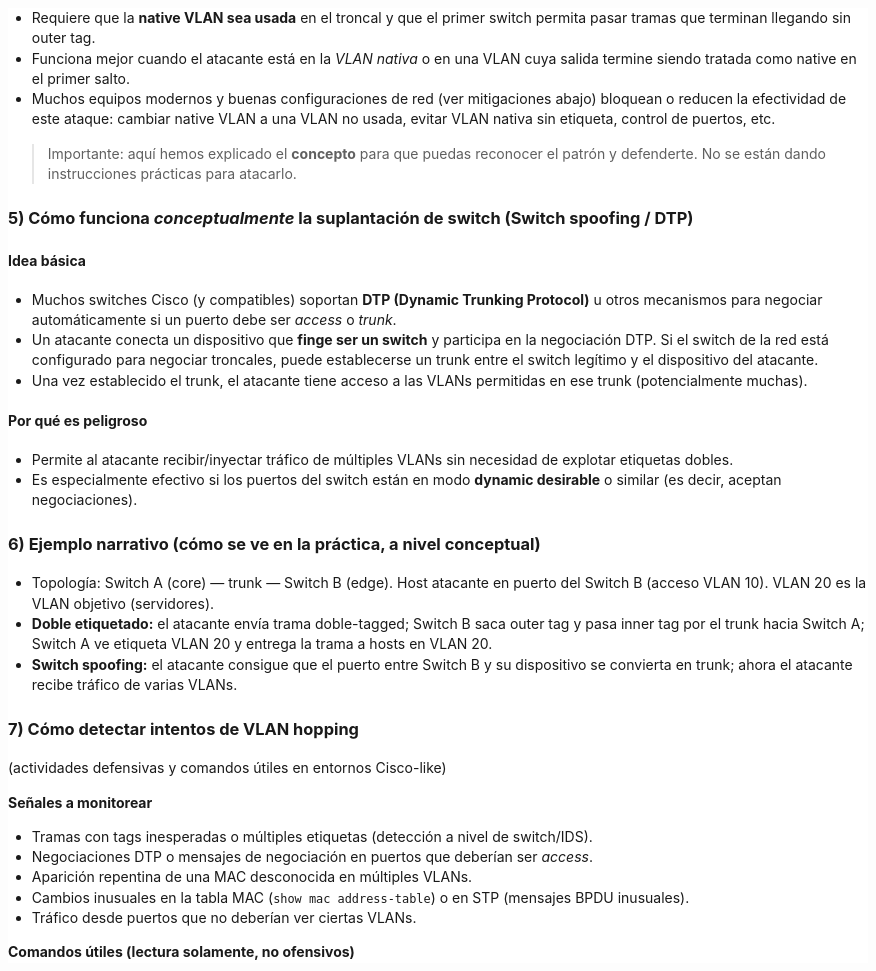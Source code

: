 - Requiere que la **native VLAN sea usada** en el troncal y que el primer switch permita pasar tramas que terminan llegando sin outer tag.
- Funciona mejor cuando el atacante está en la _VLAN nativa_ o en una VLAN cuya salida termine siendo tratada como native en el primer salto.
- Muchos equipos modernos y buenas configuraciones de red (ver mitigaciones abajo) bloquean o reducen la efectividad de este ataque: cambiar native VLAN a una VLAN no usada, evitar VLAN nativa sin etiqueta, control de puertos, etc.

> Importante: aquí hemos explicado el **concepto** para que puedas reconocer el patrón y defenderte. No se están dando instrucciones prácticas para atacarlo.

### 5) Cómo funciona _conceptualmente_ la suplantación de switch (Switch spoofing / DTP)

#### Idea básica

- Muchos switches Cisco (y compatibles) soportan **DTP (Dynamic Trunking Protocol)** u otros mecanismos para negociar automáticamente si un puerto debe ser _access_ o _trunk_.
- Un atacante conecta un dispositivo que **finge ser un switch** y participa en la negociación DTP. Si el switch de la red está configurado para negociar troncales, puede establecerse un trunk entre el switch legítimo y el dispositivo del atacante.
- Una vez establecido el trunk, el atacante tiene acceso a las VLANs permitidas en ese trunk (potencialmente muchas).

#### Por qué es peligroso

- Permite al atacante recibir/inyectar tráfico de múltiples VLANs sin necesidad de explotar etiquetas dobles.
- Es especialmente efectivo si los puertos del switch están en modo **dynamic desirable** o similar (es decir, aceptan negociaciones).

### 6) Ejemplo narrativo (cómo se ve en la práctica, a nivel conceptual)

- Topología: Switch A (core) — trunk — Switch B (edge). Host atacante en puerto del Switch B (acceso VLAN 10). VLAN 20 es la VLAN objetivo (servidores).
- **Doble etiquetado:** el atacante envía trama doble-tagged; Switch B saca outer tag y pasa inner tag por el trunk hacia Switch A; Switch A ve etiqueta VLAN 20 y entrega la trama a hosts en VLAN 20.
- **Switch spoofing:** el atacante consigue que el puerto entre Switch B y su dispositivo se convierta en trunk; ahora el atacante recibe tráfico de varias VLANs.

### 7) Cómo detectar intentos de VLAN hopping

(actividades defensivas y comandos útiles en entornos Cisco-like)

**Señales a monitorear**

- Tramas con tags inesperadas o múltiples etiquetas (detección a nivel de switch/IDS).
- Negociaciones DTP o mensajes de negociación en puertos que deberían ser _access_.
- Aparición repentina de una MAC desconocida en múltiples VLANs.
- Cambios inusuales en la tabla MAC (`show mac address-table`) o en STP (mensajes BPDU inusuales).
- Tráfico desde puertos que no deberían ver ciertas VLANs.

**Comandos útiles (lectura solamente, no ofensivos)**
